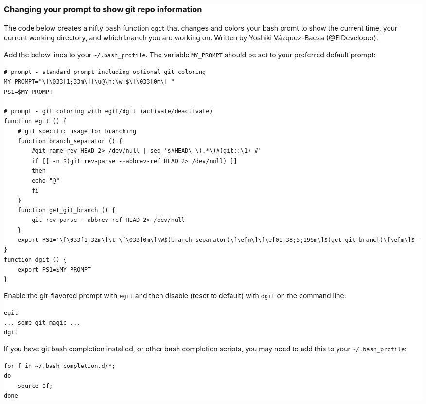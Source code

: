 ### Changing your prompt to show git repo information

The code below creates a nifty bash function `egit` that changes and colors your bash promt to show the current time, your current working directory, and which branch you are working on. Written by Yoshiki Vázquez-Baeza (@ElDeveloper).

Add the below lines to your `~/.bash_profile`. The variable `MY_PROMPT` should be set to your preferred default prompt:

```
# prompt - standard prompt including optional git coloring 
MY_PROMPT="\[\033[1;33m\][\u@\h:\w]$\[\033[0m\] "
PS1=$MY_PROMPT

# prompt - git coloring with egit/dgit (activate/deactivate)
function egit () {
    # git specific usage for branching
    function branch_separator () {
        #git name-rev HEAD 2> /dev/null | sed 's#HEAD\ \(.*\)#(git::\1) #'
        if [[ -n $(git rev-parse --abbrev-ref HEAD 2> /dev/null) ]]
        then
        echo "@"
        fi
    }
    function get_git_branch () {
        git rev-parse --abbrev-ref HEAD 2> /dev/null
    }
    export PS1='\[\033[1;32m\]\t \[\033[0m\]\W$(branch_separator)\[\e[m\]\[\e[01;38;5;196m\]$(get_git_branch)\[\e[m\]$ '
}
function dgit () {
    export PS1=$MY_PROMPT
}
```

Enable the git-flavored prompt with `egit` and then disable (reset to default) with `dgit` on the command line:

```
egit
... some git magic ...
dgit
```

If you have git bash completion installed, or other bash completion scripts, you may need to add this to your `~/.bash_profile`:

	for f in ~/.bash_completion.d/*;
	do
	    source $f;
	done
